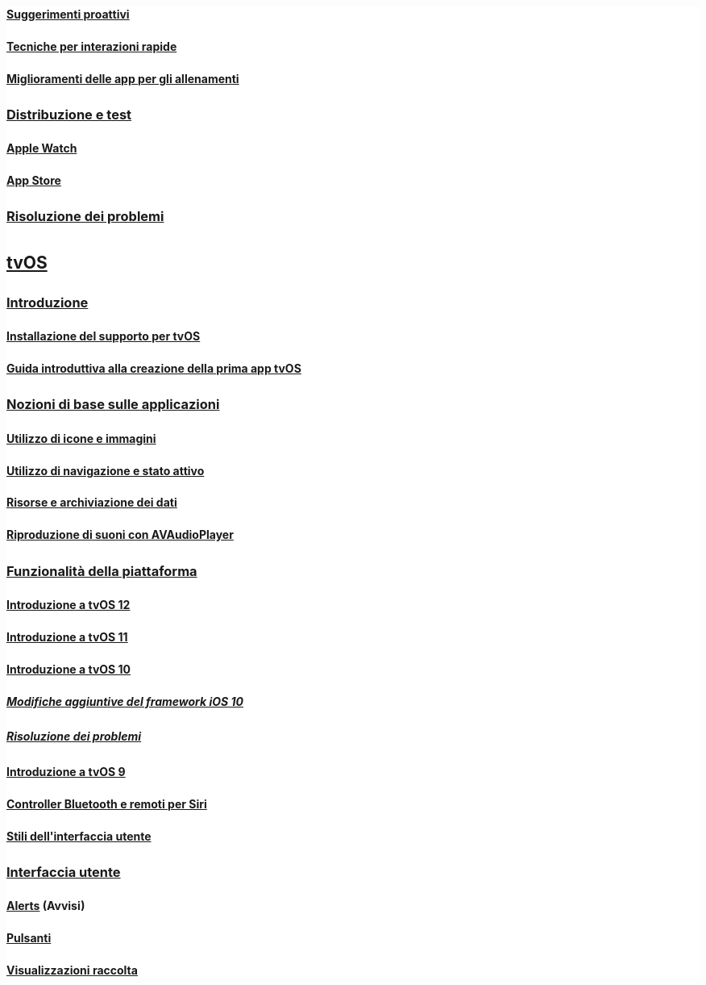 #### [Suggerimenti proattivi](watchos/platform/proactive-suggestions.md)
#### [Tecniche per interazioni rapide](watchos/platform/quick-interaction-techniques.md)
#### [Miglioramenti delle app per gli allenamenti](watchos/platform/workout-apps.md)
### [Distribuzione e test](watchos/deploy-test/index.md)
#### [Apple Watch](watchos/deploy-test/device.md)
#### [App Store](watchos/deploy-test/appstore.md)
### [Risoluzione dei problemi](watchos/troubleshooting.md)
## [tvOS](tvos/index.md)
### [Introduzione](tvos/get-started/index.md)
#### [Installazione del supporto per tvOS](tvos/get-started/installation.md)
#### [Guida introduttiva alla creazione della prima app tvOS](tvos/get-started/hello-tvos.md)
### [Nozioni di base sulle applicazioni](tvos/app-fundamentals/index.md)
#### [Utilizzo di icone e immagini](tvos/app-fundamentals/icons-images.md)
#### [Utilizzo di navigazione e stato attivo](tvos/app-fundamentals/navigation-focus.md)
#### [Risorse e archiviazione dei dati](tvos/app-fundamentals/resources-data-storage.md)
#### [Riproduzione di suoni con AVAudioPlayer](tvos/app-fundamentals/sounds.md)
### [Funzionalità della piattaforma](tvos/platform/index.md)
#### [Introduzione a tvOS 12](tvos/platform/introduction-to-tvos12/index.md)
#### [Introduzione a tvOS 11](tvos/platform/introduction-to-tvos11.md)
#### [Introduzione a tvOS 10](tvos/platform/introduction-to-tvos10/index.md)
##### [Modifiche aggiuntive del framework iOS 10](tvos/platform/introduction-to-tvos10/additional-framework-changes.md)
##### [Risoluzione dei problemi](tvos/platform/introduction-to-tvos10/troubleshooting.md)
#### [Introduzione a tvOS 9](tvos/platform/tvos9.md)
#### [Controller Bluetooth e remoti per Siri](tvos/platform/remote-bluetooth.md)
#### [Stili dell'interfaccia utente](tvos/platform/user-interface-styles.md)
### [Interfaccia utente](tvos/user-interface/index.md)
#### [Alerts](tvos/user-interface/alerts.md) (Avvisi)
#### [Pulsanti](tvos/user-interface/buttons.md)
#### [Visualizzazioni raccolta](tvos/user-interface/collection-views.md)